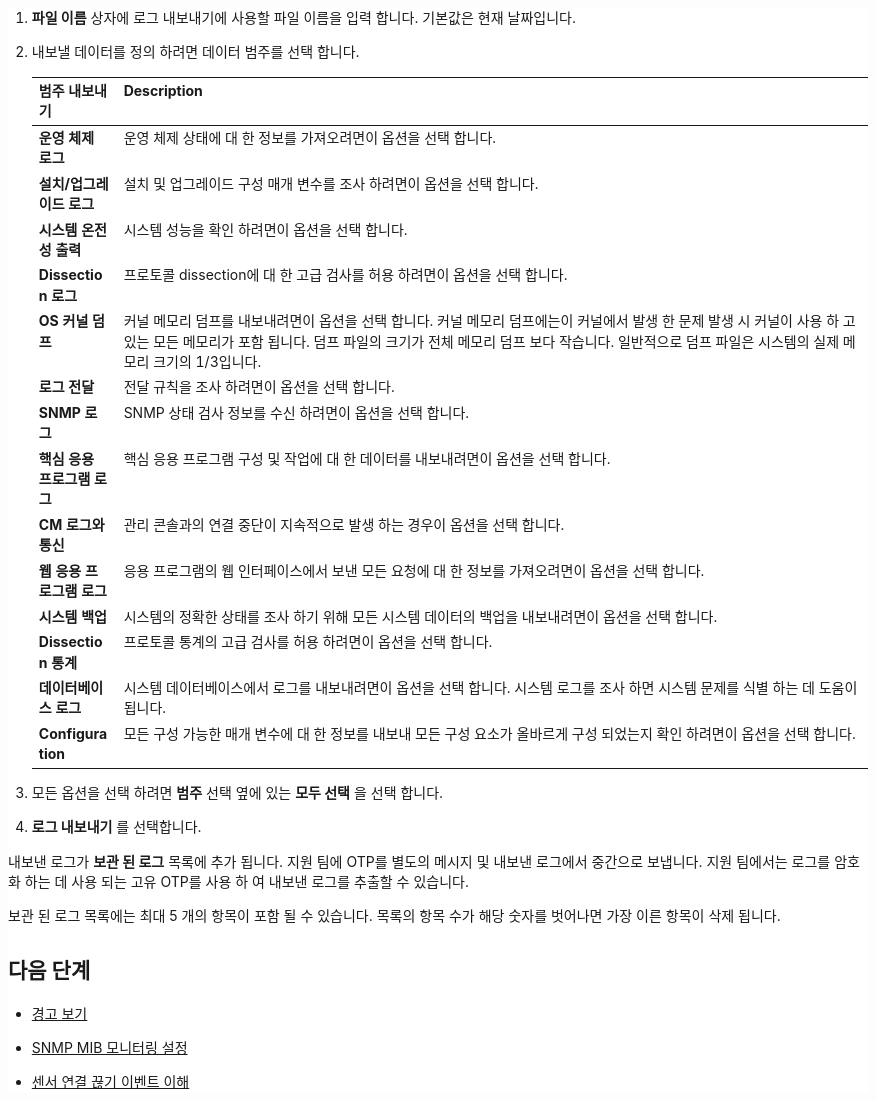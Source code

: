 1. **파일 이름** 상자에 로그 내보내기에 사용할 파일 이름을 입력 합니다. 기본값은 현재 날짜입니다.

1. 내보낼 데이터를 정의 하려면 데이터 범주를 선택 합니다.  

    | 범주 내보내기 | Description |
    |--|--|
    | **운영 체제 로그** | 운영 체제 상태에 대 한 정보를 가져오려면이 옵션을 선택 합니다. |
    | **설치/업그레이드 로그** | 설치 및 업그레이드 구성 매개 변수를 조사 하려면이 옵션을 선택 합니다. |
    | **시스템 온전성 출력** | 시스템 성능을 확인 하려면이 옵션을 선택 합니다. |
    | **Dissection 로그** | 프로토콜 dissection에 대 한 고급 검사를 허용 하려면이 옵션을 선택 합니다. |
    | **OS 커널 덤프** | 커널 메모리 덤프를 내보내려면이 옵션을 선택 합니다. 커널 메모리 덤프에는이 커널에서 발생 한 문제 발생 시 커널이 사용 하 고 있는 모든 메모리가 포함 됩니다. 덤프 파일의 크기가 전체 메모리 덤프 보다 작습니다. 일반적으로 덤프 파일은 시스템의 실제 메모리 크기의 1/3입니다. |
    | **로그 전달** | 전달 규칙을 조사 하려면이 옵션을 선택 합니다. |
    | **SNMP 로그** | SNMP 상태 검사 정보를 수신 하려면이 옵션을 선택 합니다. |
    | **핵심 응용 프로그램 로그** | 핵심 응용 프로그램 구성 및 작업에 대 한 데이터를 내보내려면이 옵션을 선택 합니다. |
    | **CM 로그와 통신** | 관리 콘솔과의 연결 중단이 지속적으로 발생 하는 경우이 옵션을 선택 합니다. |
    | **웹 응용 프로그램 로그** | 응용 프로그램의 웹 인터페이스에서 보낸 모든 요청에 대 한 정보를 가져오려면이 옵션을 선택 합니다. |
    | **시스템 백업** | 시스템의 정확한 상태를 조사 하기 위해 모든 시스템 데이터의 백업을 내보내려면이 옵션을 선택 합니다. |
    | **Dissection 통계** | 프로토콜 통계의 고급 검사를 허용 하려면이 옵션을 선택 합니다. |
    | **데이터베이스 로그** | 시스템 데이터베이스에서 로그를 내보내려면이 옵션을 선택 합니다. 시스템 로그를 조사 하면 시스템 문제를 식별 하는 데 도움이 됩니다. |
    | **Configuration** | 모든 구성 가능한 매개 변수에 대 한 정보를 내보내 모든 구성 요소가 올바르게 구성 되었는지 확인 하려면이 옵션을 선택 합니다. |

1. 모든 옵션을 선택 하려면 **범주** 선택 옆에 있는 **모두 선택** 을 선택 합니다.

1. **로그 내보내기** 를 선택합니다.

내보낸 로그가 **보관 된 로그** 목록에 추가 됩니다. 지원 팀에 OTP를 별도의 메시지 및 내보낸 로그에서 중간으로 보냅니다. 지원 팀에서는 로그를 암호화 하는 데 사용 되는 고유 OTP를 사용 하 여 내보낸 로그를 추출할 수 있습니다.

보관 된 로그 목록에는 최대 5 개의 항목이 포함 될 수 있습니다. 목록의 항목 수가 해당 숫자를 벗어나면 가장 이른 항목이 삭제 됩니다.

## <a name="next-steps"></a>다음 단계

- [경고 보기](how-to-view-alerts.md)

- [SNMP MIB 모니터링 설정](how-to-set-up-snmp-mib-monitoring.md)

- [센서 연결 끊기 이벤트 이해](how-to-manage-sensors-from-the-on-premises-management-console.md#understand-sensor-disconnection-events)
